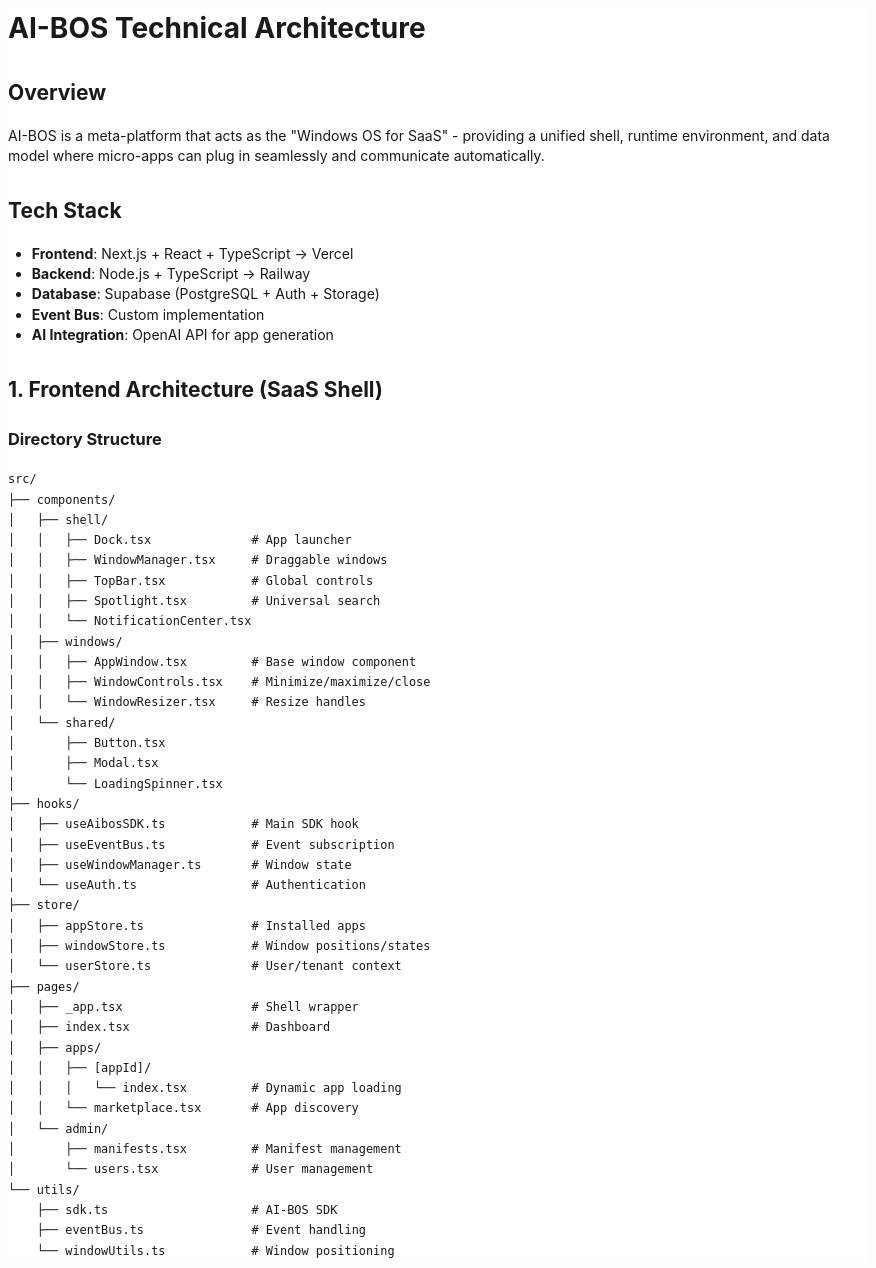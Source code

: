 # AI-BOS Technical Architecture

## Overview
AI-BOS is a meta-platform that acts as the "Windows OS for SaaS" - providing a unified shell, runtime environment, and data model where micro-apps can plug in seamlessly and communicate automatically.

## Tech Stack
- **Frontend**: Next.js + React + TypeScript → Vercel
- **Backend**: Node.js + TypeScript → Railway
- **Database**: Supabase (PostgreSQL + Auth + Storage)
- **Event Bus**: Custom implementation
- **AI Integration**: OpenAI API for app generation

## 1. Frontend Architecture (SaaS Shell)

### Directory Structure
```
src/
├── components/
│   ├── shell/
│   │   ├── Dock.tsx              # App launcher
│   │   ├── WindowManager.tsx     # Draggable windows
│   │   ├── TopBar.tsx            # Global controls
│   │   ├── Spotlight.tsx         # Universal search
│   │   └── NotificationCenter.tsx
│   ├── windows/
│   │   ├── AppWindow.tsx         # Base window component
│   │   ├── WindowControls.tsx    # Minimize/maximize/close
│   │   └── WindowResizer.tsx     # Resize handles
│   └── shared/
│       ├── Button.tsx
│       ├── Modal.tsx
│       └── LoadingSpinner.tsx
├── hooks/
│   ├── useAibosSDK.ts            # Main SDK hook
│   ├── useEventBus.ts            # Event subscription
│   ├── useWindowManager.ts       # Window state
│   └── useAuth.ts                # Authentication
├── store/
│   ├── appStore.ts               # Installed apps
│   ├── windowStore.ts            # Window positions/states
│   └── userStore.ts              # User/tenant context
├── pages/
│   ├── _app.tsx                  # Shell wrapper
│   ├── index.tsx                 # Dashboard
│   ├── apps/
│   │   ├── [appId]/
│   │   │   └── index.tsx         # Dynamic app loading
│   │   └── marketplace.tsx       # App discovery
│   └── admin/
│       ├── manifests.tsx         # Manifest management
│       └── users.tsx             # User management
└── utils/
    ├── sdk.ts                    # AI-BOS SDK
    ├── eventBus.ts               # Event handling
    └── windowUtils.ts            # Window positioning
```
